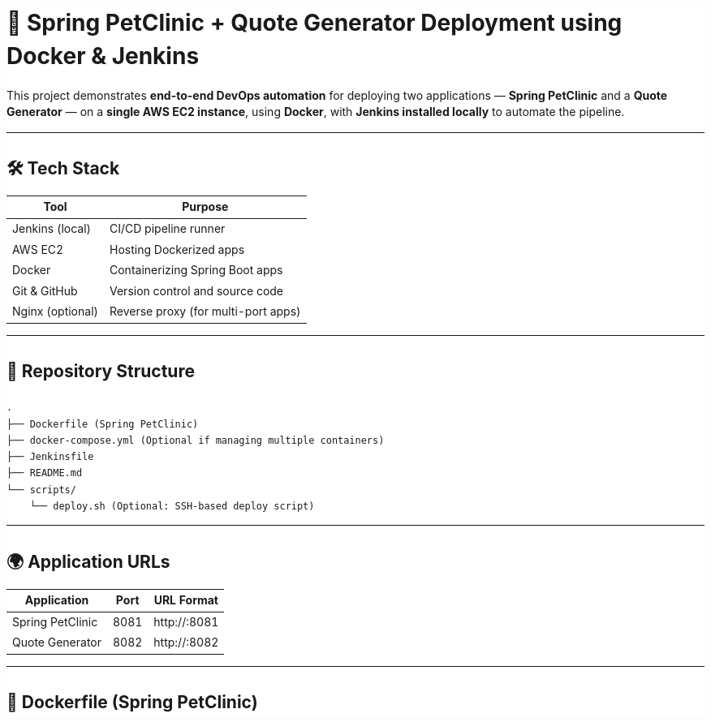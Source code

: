 # 🚀 Spring PetClinic + Quote Generator Deployment using Docker & Jenkins

This project demonstrates **end-to-end DevOps automation** for deploying two applications — **Spring PetClinic** and a **Quote Generator** — on a **single AWS EC2 instance**, using **Docker**, with **Jenkins installed locally** to automate the pipeline.

---

## 🛠️ Tech Stack

| Tool             | Purpose                             |
| ---------------- | ----------------------------------- |
| Jenkins (local)  | CI/CD pipeline runner               |
| AWS EC2          | Hosting Dockerized apps             |
| Docker           | Containerizing Spring Boot apps     |
| Git & GitHub     | Version control and source code     |
| Nginx (optional) | Reverse proxy (for multi-port apps) |

---

## 📂 Repository Structure

```
.
├── Dockerfile (Spring PetClinic)
├── docker-compose.yml (Optional if managing multiple containers)
├── Jenkinsfile
├── README.md
└── scripts/
    └── deploy.sh (Optional: SSH-based deploy script)
```

---

## 🌍 Application URLs

| Application      | Port | URL Format                  |
| ---------------- | ---- | --------------------------- |
| Spring PetClinic | 8081 | http\://<your-ec2-dns>:8081 |
| Quote Generator  | 8082 | http\://<your-ec2-dns>:8082 |

---

## 🧱 Dockerfile (Spring PetClinic)
